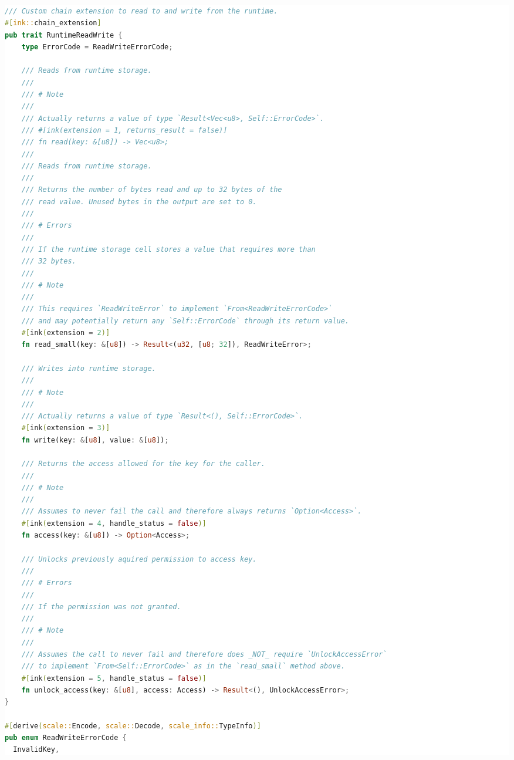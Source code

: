 ```rust
/// Custom chain extension to read to and write from the runtime.
#[ink::chain_extension]
pub trait RuntimeReadWrite {
    type ErrorCode = ReadWriteErrorCode;

    /// Reads from runtime storage.
    ///
    /// # Note
    ///
    /// Actually returns a value of type `Result<Vec<u8>, Self::ErrorCode>`.
    /// #[ink(extension = 1, returns_result = false)]
    /// fn read(key: &[u8]) -> Vec<u8>;
    ///
    /// Reads from runtime storage.
    ///
    /// Returns the number of bytes read and up to 32 bytes of the
    /// read value. Unused bytes in the output are set to 0.
    ///
    /// # Errors
    ///
    /// If the runtime storage cell stores a value that requires more than
    /// 32 bytes.
    ///
    /// # Note
    ///
    /// This requires `ReadWriteError` to implement `From<ReadWriteErrorCode>`
    /// and may potentially return any `Self::ErrorCode` through its return value.
    #[ink(extension = 2)]
    fn read_small(key: &[u8]) -> Result<(u32, [u8; 32]), ReadWriteError>;

    /// Writes into runtime storage.
    ///
    /// # Note
    ///
    /// Actually returns a value of type `Result<(), Self::ErrorCode>`.
    #[ink(extension = 3)]
    fn write(key: &[u8], value: &[u8]);

    /// Returns the access allowed for the key for the caller.
    ///
    /// # Note
    ///
    /// Assumes to never fail the call and therefore always returns `Option<Access>`.
    #[ink(extension = 4, handle_status = false)]
    fn access(key: &[u8]) -> Option<Access>;

    /// Unlocks previously aquired permission to access key.
    ///
    /// # Errors
    ///
    /// If the permission was not granted.
    ///
    /// # Note
    ///
    /// Assumes the call to never fail and therefore does _NOT_ require `UnlockAccessError`
    /// to implement `From<Self::ErrorCode>` as in the `read_small` method above.
    #[ink(extension = 5, handle_status = false)]
    fn unlock_access(key: &[u8], access: Access) -> Result<(), UnlockAccessError>;
}

#[derive(scale::Encode, scale::Decode, scale_info::TypeInfo)]
pub enum ReadWriteErrorCode {
  InvalidKey,
```